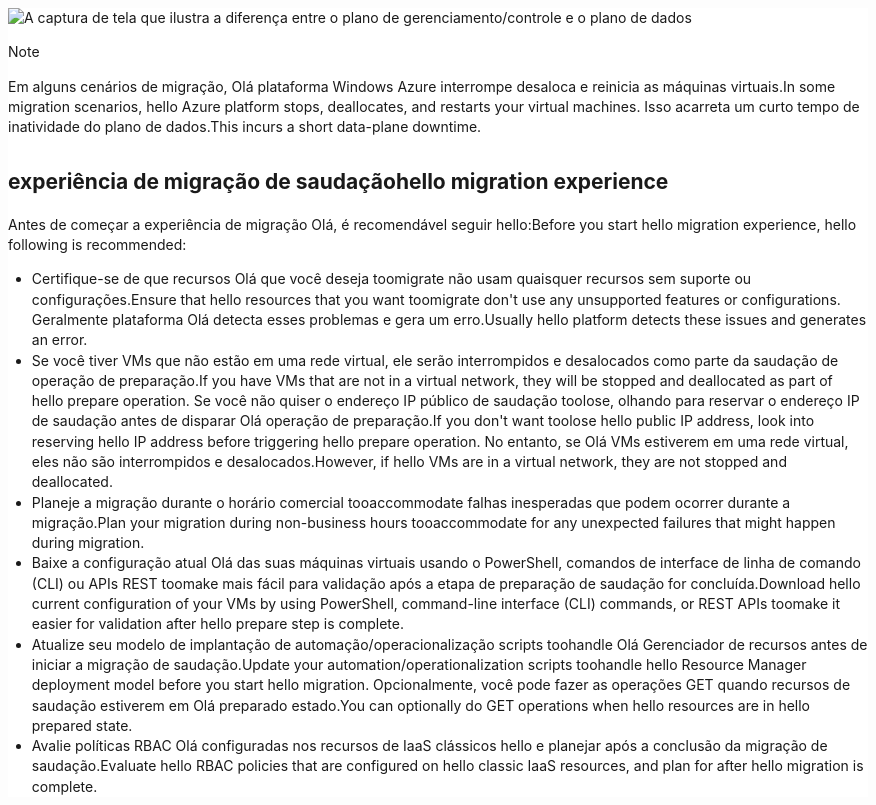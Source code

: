 ![A captura de tela que ilustra a diferença entre o plano de gerenciamento/controle e o plano de dados](../articles/virtual-machines/media/virtual-machines-windows-migration-classic-resource-manager/data-control-plane.png)


> [!NOTE]
> <span data-ttu-id="26ce8-114">Em alguns cenários de migração, Olá plataforma Windows Azure interrompe desaloca e reinicia as máquinas virtuais.</span><span class="sxs-lookup"><span data-stu-id="26ce8-114">In some migration scenarios, hello Azure platform stops, deallocates, and restarts your virtual machines.</span></span> <span data-ttu-id="26ce8-115">Isso acarreta um curto tempo de inatividade do plano de dados.</span><span class="sxs-lookup"><span data-stu-id="26ce8-115">This incurs a short data-plane downtime.</span></span>
>

## <a name="hello-migration-experience"></a><span data-ttu-id="26ce8-116">experiência de migração de saudação</span><span class="sxs-lookup"><span data-stu-id="26ce8-116">hello migration experience</span></span>
<span data-ttu-id="26ce8-117">Antes de começar a experiência de migração Olá, é recomendável seguir hello:</span><span class="sxs-lookup"><span data-stu-id="26ce8-117">Before you start hello migration experience, hello following is recommended:</span></span>

* <span data-ttu-id="26ce8-118">Certifique-se de que recursos Olá que você deseja toomigrate não usam quaisquer recursos sem suporte ou configurações.</span><span class="sxs-lookup"><span data-stu-id="26ce8-118">Ensure that hello resources that you want toomigrate don't use any unsupported features or configurations.</span></span> <span data-ttu-id="26ce8-119">Geralmente plataforma Olá detecta esses problemas e gera um erro.</span><span class="sxs-lookup"><span data-stu-id="26ce8-119">Usually hello platform detects these issues and generates an error.</span></span>
* <span data-ttu-id="26ce8-120">Se você tiver VMs que não estão em uma rede virtual, ele serão interrompidos e desalocados como parte da saudação de operação de preparação.</span><span class="sxs-lookup"><span data-stu-id="26ce8-120">If you have VMs that are not in a virtual network, they will be stopped and deallocated as part of hello prepare operation.</span></span> <span data-ttu-id="26ce8-121">Se você não quiser o endereço IP público de saudação toolose, olhando para reservar o endereço IP de saudação antes de disparar Olá operação de preparação.</span><span class="sxs-lookup"><span data-stu-id="26ce8-121">If you don't want toolose hello public IP address, look into reserving hello IP address before triggering hello prepare operation.</span></span> <span data-ttu-id="26ce8-122">No entanto, se Olá VMs estiverem em uma rede virtual, eles não são interrompidos e desalocados.</span><span class="sxs-lookup"><span data-stu-id="26ce8-122">However, if hello VMs are in a virtual network, they are not stopped and deallocated.</span></span>
* <span data-ttu-id="26ce8-123">Planeje a migração durante o horário comercial tooaccommodate falhas inesperadas que podem ocorrer durante a migração.</span><span class="sxs-lookup"><span data-stu-id="26ce8-123">Plan your migration during non-business hours tooaccommodate for any unexpected failures that might happen during migration.</span></span>
* <span data-ttu-id="26ce8-124">Baixe a configuração atual Olá das suas máquinas virtuais usando o PowerShell, comandos de interface de linha de comando (CLI) ou APIs REST toomake mais fácil para validação após a etapa de preparação de saudação for concluída.</span><span class="sxs-lookup"><span data-stu-id="26ce8-124">Download hello current configuration of your VMs by using PowerShell, command-line interface (CLI) commands, or REST APIs toomake it easier for validation after hello prepare step is complete.</span></span>
* <span data-ttu-id="26ce8-125">Atualize seu modelo de implantação de automação/operacionalização scripts toohandle Olá Gerenciador de recursos antes de iniciar a migração de saudação.</span><span class="sxs-lookup"><span data-stu-id="26ce8-125">Update your automation/operationalization scripts toohandle hello Resource Manager deployment model before you start hello migration.</span></span> <span data-ttu-id="26ce8-126">Opcionalmente, você pode fazer as operações GET quando recursos de saudação estiverem em Olá preparado estado.</span><span class="sxs-lookup"><span data-stu-id="26ce8-126">You can optionally do GET operations when hello resources are in hello prepared state.</span></span>
* <span data-ttu-id="26ce8-127">Avalie políticas RBAC Olá configuradas nos recursos de IaaS clássicos hello e planejar após a conclusão da migração de saudação.</span><span class="sxs-lookup"><span data-stu-id="26ce8-127">Evaluate hello RBAC policies that are configured on hello classic IaaS resources, and plan for after hello migration is complete.</span></span>
